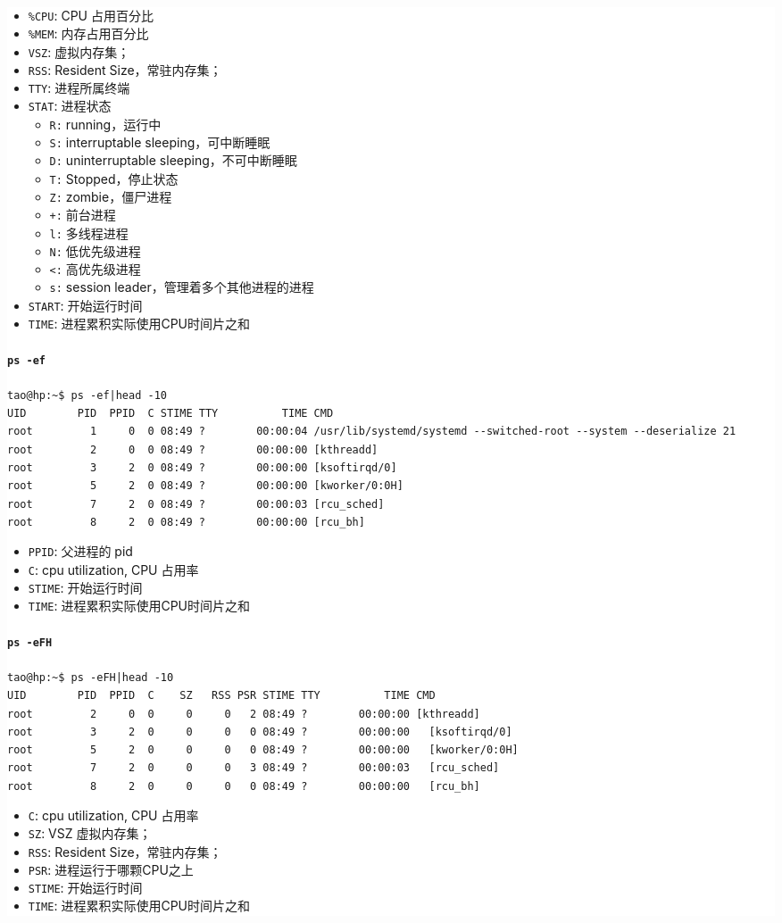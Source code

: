 ```
```
- `%CPU`: CPU 占用百分比
- `%MEM`: 内存占用百分比
- `VSZ`: 虚拟内存集；
- `RSS`: Resident Size，常驻内存集；
- `TTY`: 进程所属终端
- `STAT`: 进程状态
    - `R:` running，运行中  
    - `S:` interruptable sleeping，可中断睡眠  
    - `D:` uninterruptable sleeping，不可中断睡眠
    - `T:` Stopped，停止状态
    - `Z:` zombie，僵尸进程
    - `+:` 前台进程
    - `l:` 多线程进程
    - `N:` 低优先级进程
    - `<:` 高优先级进程
    - `s:` session leader，管理着多个其他进程的进程
- `START`: 开始运行时间
- `TIME`: 进程累积实际使用CPU时间片之和

#### `ps -ef`
```
tao@hp:~$ ps -ef|head -10
UID        PID  PPID  C STIME TTY          TIME CMD
root         1     0  0 08:49 ?        00:00:04 /usr/lib/systemd/systemd --switched-root --system --deserialize 21
root         2     0  0 08:49 ?        00:00:00 [kthreadd]
root         3     2  0 08:49 ?        00:00:00 [ksoftirqd/0]
root         5     2  0 08:49 ?        00:00:00 [kworker/0:0H]
root         7     2  0 08:49 ?        00:00:03 [rcu_sched]
root         8     2  0 08:49 ?        00:00:00 [rcu_bh]
```
- `PPID`: 父进程的 pid
- `C`: cpu utilization, CPU 占用率
- `STIME`: 开始运行时间
- `TIME`: 进程累积实际使用CPU时间片之和

#### `ps -eFH`
```
tao@hp:~$ ps -eFH|head -10
UID        PID  PPID  C    SZ   RSS PSR STIME TTY          TIME CMD
root         2     0  0     0     0   2 08:49 ?        00:00:00 [kthreadd]
root         3     2  0     0     0   0 08:49 ?        00:00:00   [ksoftirqd/0]
root         5     2  0     0     0   0 08:49 ?        00:00:00   [kworker/0:0H]
root         7     2  0     0     0   3 08:49 ?        00:00:03   [rcu_sched]
root         8     2  0     0     0   0 08:49 ?        00:00:00   [rcu_bh]
```
- `C`: cpu utilization, CPU 占用率
- `SZ`: VSZ 虚拟内存集；
- `RSS`: Resident Size，常驻内存集；
- `PSR`: 进程运行于哪颗CPU之上
- `STIME`: 开始运行时间
- `TIME`: 进程累积实际使用CPU时间片之和
